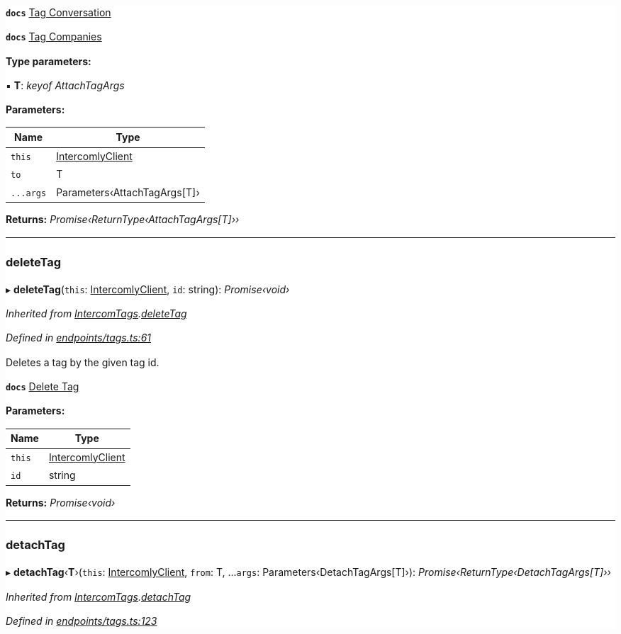 **`docs`** [Tag Conversation](https://developers.intercom.com/intercom-api-reference/reference#attach-a-tag-to-a-conversation)

**`docs`** [Tag Companies](https://developers.intercom.com/intercom-api-reference/reference#tag-companies)

**Type parameters:**

▪ **T**: *keyof AttachTagArgs*

**Parameters:**

Name | Type |
------ | ------ |
`this` | [IntercomlyClient](_client_.intercomlyclient.md) |
`to` | T |
`...args` | Parameters‹AttachTagArgs[T]› |

**Returns:** *Promise‹ReturnType‹AttachTagArgs[T]››*

___

###  deleteTag

▸ **deleteTag**(`this`: [IntercomlyClient](_client_.intercomlyclient.md), `id`: string): *Promise‹void›*

*Inherited from [IntercomTags](_endpoints_tags_.intercomtags.md).[deleteTag](_endpoints_tags_.intercomtags.md#deletetag)*

*Defined in [endpoints/tags.ts:61](https://github.com/bradennapier/intercomly/blob/c3e44e7/src/endpoints/tags.ts#L61)*

Deletes a tag by the given tag id.

**`docs`** [Delete Tag](https://developers.intercom.com/intercom-api-reference/reference#delete-a-tag)

**Parameters:**

Name | Type |
------ | ------ |
`this` | [IntercomlyClient](_client_.intercomlyclient.md) |
`id` | string |

**Returns:** *Promise‹void›*

___

###  detachTag

▸ **detachTag**‹**T**›(`this`: [IntercomlyClient](_client_.intercomlyclient.md), `from`: T, ...`args`: Parameters‹DetachTagArgs[T]›): *Promise‹ReturnType‹DetachTagArgs[T]››*

*Inherited from [IntercomTags](_endpoints_tags_.intercomtags.md).[detachTag](_endpoints_tags_.intercomtags.md#detachtag)*

*Defined in [endpoints/tags.ts:123](https://github.com/bradennapier/intercomly/blob/c3e44e7/src/endpoints/tags.ts#L123)*
